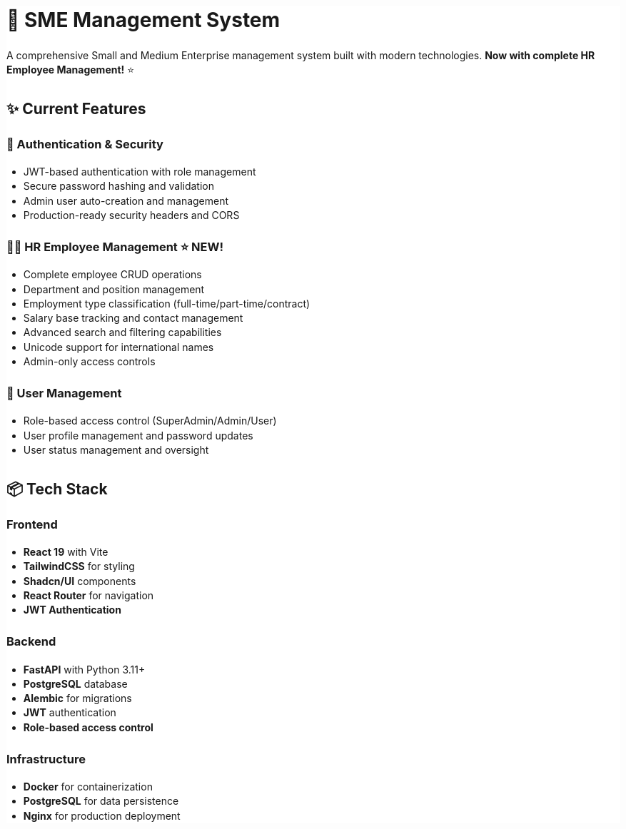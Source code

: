 # 🏢 SME Management System

A comprehensive Small and Medium Enterprise management system built with modern technologies. **Now with complete HR Employee Management!** ⭐

## ✨ Current Features

### 🔐 Authentication & Security
- JWT-based authentication with role management
- Secure password hashing and validation
- Admin user auto-creation and management
- Production-ready security headers and CORS

### 👨‍💼 HR Employee Management ⭐ **NEW!**
- Complete employee CRUD operations  
- Department and position management
- Employment type classification (full-time/part-time/contract)
- Salary base tracking and contact management
- Advanced search and filtering capabilities
- Unicode support for international names
- Admin-only access controls

### 👥 User Management
- Role-based access control (SuperAdmin/Admin/User)
- User profile management and password updates
- User status management and oversight

## 📦 Tech Stack

### Frontend
- **React 19** with Vite
- **TailwindCSS** for styling
- **Shadcn/UI** components
- **React Router** for navigation
- **JWT Authentication**

### Backend
- **FastAPI** with Python 3.11+
- **PostgreSQL** database
- **Alembic** for migrations
- **JWT** authentication
- **Role-based access control**

### Infrastructure
- **Docker** for containerization
- **PostgreSQL** for data persistence
- **Nginx** for production deployment
